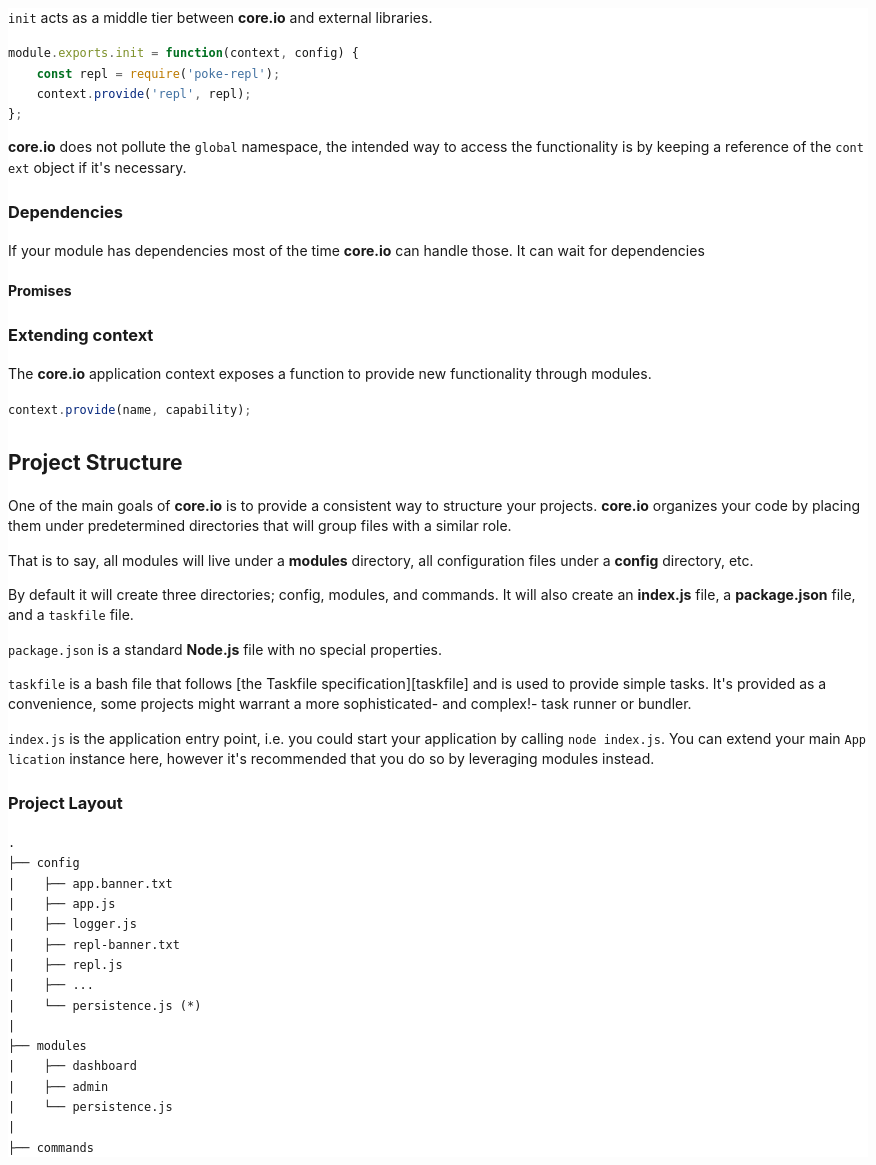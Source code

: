 `init` acts as a middle tier between **core.io** and external libraries.

```js
module.exports.init = function(context, config) {
    const repl = require('poke-repl');
    context.provide('repl', repl);
};
```

**core.io** does not pollute the `global` namespace, the intended way to access the functionality is by keeping a reference of the `context` object if it's necessary.

### Dependencies
If your module has dependencies most of the time **core.io** can handle those.
It can wait for dependencies

#### Promises

### Extending context

The **core.io** application context exposes a function to provide new functionality through modules.

```js
context.provide(name, capability);
```

## Project Structure

One of the main goals of **core.io** is to provide a consistent way to structure your projects. **core.io** organizes your code by placing them under predetermined directories that will group files with a similar role.

That is to say, all modules will live under a **modules** directory, all configuration files under a **config** directory, etc.

By default it will create three directories; config, modules, and commands. It will also create an **index.js** file, a **package.json** file, and a `taskfile` file.

`package.json` is a standard **Node.js** file with no special properties.

`taskfile` is a bash file that follows [the Taskfile specification][taskfile] and is used to provide simple tasks. It's provided as a convenience, some projects might warrant a more sophisticated- and complex!- task runner or bundler.

`index.js` is the application entry point, i.e. you could start your application by calling `node index.js`. You can extend your main `Application` instance here, however it's recommended that you do so by leveraging modules instead.

### Project Layout

```mark
.
├── config
|    ├── app.banner.txt
|    ├── app.js
|    ├── logger.js
|    ├── repl-banner.txt
|    ├── repl.js
|    ├── ...
|    └── persistence.js (*)
|
├── modules
|    ├── dashboard
|    ├── admin
|    └── persistence.js
|
├── commands
```
